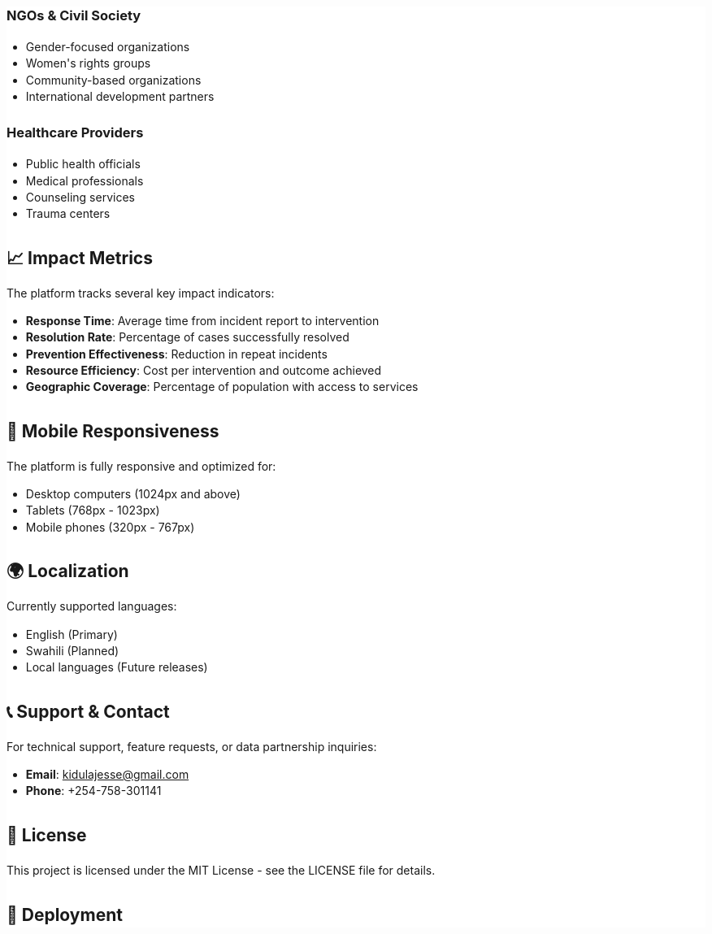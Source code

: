 ### NGOs & Civil Society
- Gender-focused organizations
- Women's rights groups
- Community-based organizations
- International development partners

### Healthcare Providers
- Public health officials
- Medical professionals
- Counseling services
- Trauma centers

## 📈 Impact Metrics

The platform tracks several key impact indicators:

- **Response Time**: Average time from incident report to intervention
- **Resolution Rate**: Percentage of cases successfully resolved
- **Prevention Effectiveness**: Reduction in repeat incidents
- **Resource Efficiency**: Cost per intervention and outcome achieved
- **Geographic Coverage**: Percentage of population with access to services



## 📱 Mobile Responsiveness

The platform is fully responsive and optimized for:
- Desktop computers (1024px and above)
- Tablets (768px - 1023px)
- Mobile phones (320px - 767px)

## 🌍 Localization

Currently supported languages:
- English (Primary)
- Swahili (Planned)
- Local languages (Future releases)

## 📞 Support & Contact

For technical support, feature requests, or data partnership inquiries:

- **Email**: kidulajesse@gmail.com
- **Phone**: +254-758-301141

## 📜 License

This project is licensed under the MIT License - see the LICENSE file for details.


## 🚀 Deployment
